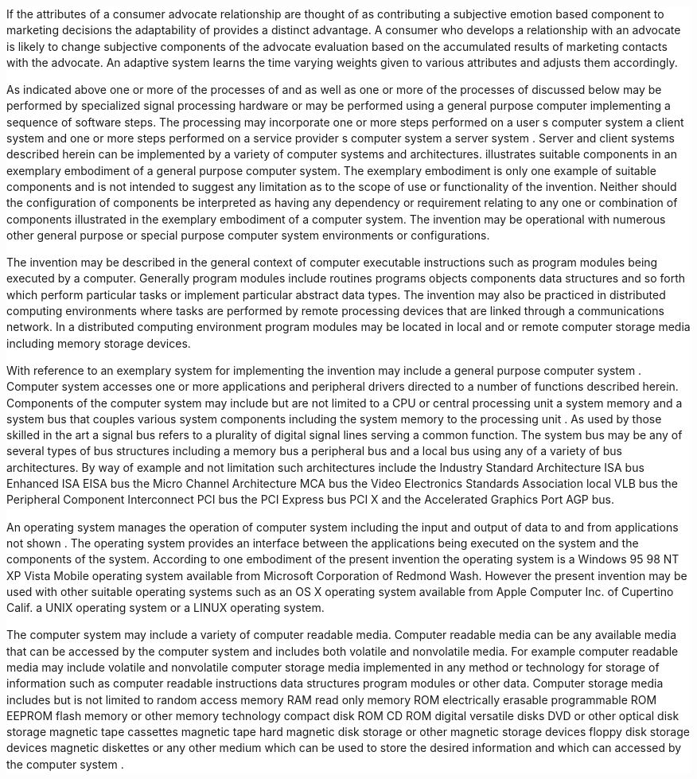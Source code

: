 If the attributes of a consumer advocate relationship are thought of as contributing a subjective emotion based component to marketing decisions the adaptability of provides a distinct advantage. A consumer who develops a relationship with an advocate is likely to change subjective components of the advocate evaluation based on the accumulated results of marketing contacts with the advocate. An adaptive system learns the time varying weights given to various attributes and adjusts them accordingly.

As indicated above one or more of the processes of and as well as one or more of the processes of discussed below may be performed by specialized signal processing hardware or may be performed using a general purpose computer implementing a sequence of software steps. The processing may incorporate one or more steps performed on a user s computer system a client system and one or more steps performed on a service provider s computer system a server system . Server and client systems described herein can be implemented by a variety of computer systems and architectures. illustrates suitable components in an exemplary embodiment of a general purpose computer system. The exemplary embodiment is only one example of suitable components and is not intended to suggest any limitation as to the scope of use or functionality of the invention. Neither should the configuration of components be interpreted as having any dependency or requirement relating to any one or combination of components illustrated in the exemplary embodiment of a computer system. The invention may be operational with numerous other general purpose or special purpose computer system environments or configurations.

The invention may be described in the general context of computer executable instructions such as program modules being executed by a computer. Generally program modules include routines programs objects components data structures and so forth which perform particular tasks or implement particular abstract data types. The invention may also be practiced in distributed computing environments where tasks are performed by remote processing devices that are linked through a communications network. In a distributed computing environment program modules may be located in local and or remote computer storage media including memory storage devices.

With reference to an exemplary system for implementing the invention may include a general purpose computer system . Computer system accesses one or more applications and peripheral drivers directed to a number of functions described herein. Components of the computer system may include but are not limited to a CPU or central processing unit a system memory and a system bus that couples various system components including the system memory to the processing unit . As used by those skilled in the art a signal bus refers to a plurality of digital signal lines serving a common function. The system bus may be any of several types of bus structures including a memory bus a peripheral bus and a local bus using any of a variety of bus architectures. By way of example and not limitation such architectures include the Industry Standard Architecture ISA bus Enhanced ISA EISA bus the Micro Channel Architecture MCA bus the Video Electronics Standards Association local VLB bus the Peripheral Component Interconnect PCI bus the PCI Express bus PCI X and the Accelerated Graphics Port AGP bus.

An operating system manages the operation of computer system including the input and output of data to and from applications not shown . The operating system provides an interface between the applications being executed on the system and the components of the system. According to one embodiment of the present invention the operating system is a Windows 95 98 NT XP Vista Mobile operating system available from Microsoft Corporation of Redmond Wash. However the present invention may be used with other suitable operating systems such as an OS X operating system available from Apple Computer Inc. of Cupertino Calif. a UNIX operating system or a LINUX operating system.

The computer system may include a variety of computer readable media. Computer readable media can be any available media that can be accessed by the computer system and includes both volatile and nonvolatile media. For example computer readable media may include volatile and nonvolatile computer storage media implemented in any method or technology for storage of information such as computer readable instructions data structures program modules or other data. Computer storage media includes but is not limited to random access memory RAM read only memory ROM electrically erasable programmable ROM EEPROM flash memory or other memory technology compact disk ROM CD ROM digital versatile disks DVD or other optical disk storage magnetic tape cassettes magnetic tape hard magnetic disk storage or other magnetic storage devices floppy disk storage devices magnetic diskettes or any other medium which can be used to store the desired information and which can accessed by the computer system .
